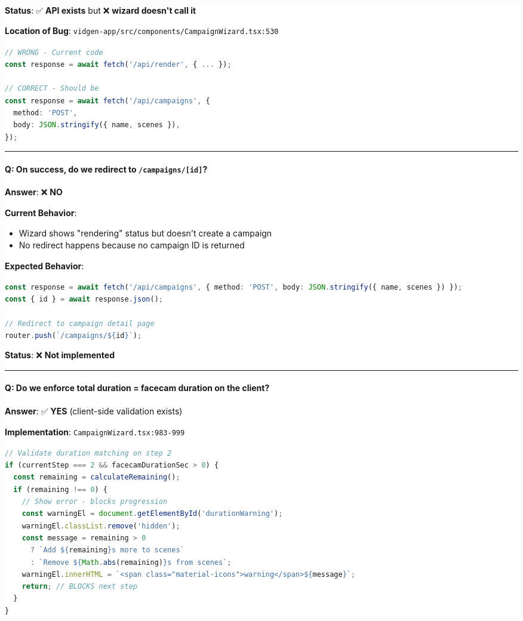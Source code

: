 **Status**: ✅ **API exists** but ❌ **wizard doesn't call it**

**Location of Bug**: `vidgen-app/src/components/CampaignWizard.tsx:530`
```typescript
// WRONG - Current code
const response = await fetch('/api/render', { ... });

// CORRECT - Should be
const response = await fetch('/api/campaigns', {
  method: 'POST',
  body: JSON.stringify({ name, scenes }),
});
```

---

#### Q: On success, do we redirect to `/campaigns/[id]`?

**Answer**: ❌ **NO**

**Current Behavior**:
- Wizard shows "rendering" status but doesn't create a campaign
- No redirect happens because no campaign ID is returned

**Expected Behavior**:
```typescript
const response = await fetch('/api/campaigns', { method: 'POST', body: JSON.stringify({ name, scenes }) });
const { id } = await response.json();

// Redirect to campaign detail page
router.push(`/campaigns/${id}`);
```

**Status**: ❌ **Not implemented**

---

#### Q: Do we enforce total duration = facecam duration on the client?

**Answer**: ✅ **YES** (client-side validation exists)

**Implementation**: `CampaignWizard.tsx:983-999`
```typescript
// Validate duration matching on step 2
if (currentStep === 2 && facecamDurationSec > 0) {
  const remaining = calculateRemaining();
  if (remaining !== 0) {
    // Show error - blocks progression
    const warningEl = document.getElementById('durationWarning');
    warningEl.classList.remove('hidden');
    const message = remaining > 0
      ? `Add ${remaining}s more to scenes`
      : `Remove ${Math.abs(remaining)}s from scenes`;
    warningEl.innerHTML = `<span class="material-icons">warning</span>${message}`;
    return; // BLOCKS next step
  }
}
```
